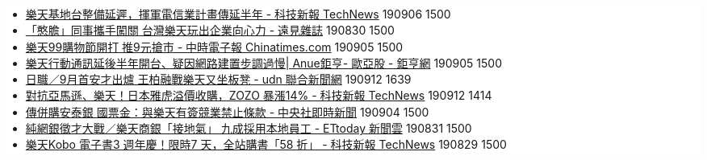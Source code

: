- [樂天基地台整備延遲，揮軍電信業計畫傳延半年 - 科技新報 TechNews](http://technews.tw/2019/09/06/rakuten-mobile-4g-plan-delay/ "樂天基地台整備延遲，揮軍電信業計畫傳延半年 - 科技新報 TechNews") 190906 1500
- [「憨膽」同事攜手闖關 台灣樂天玩出企業向心力 - 遠見雜誌](https://www.gvm.com.tw/article.html?id=68020 "「憨膽」同事攜手闖關 台灣樂天玩出企業向心力 - 遠見雜誌") 190830 1500
- [樂天99購物節開打 推9元搶市 - 中時電子報 Chinatimes.com](https://www.chinatimes.com/realtimenews/20190905003753-260410 "樂天99購物節開打 推9元搶市 - 中時電子報 Chinatimes.com") 190905 1500
- [樂天行動通訊延後半年開台、疑因網路建置步調過慢| Anue鉅亨- 歐亞股 - 鉅亨網](https://m.cnyes.com/news/id/4377529 "樂天行動通訊延後半年開台、疑因網路建置步調過慢| Anue鉅亨- 歐亞股 - 鉅亨網") 190905 1500
- [日職／9月首安才出爐 王柏融戰樂天又坐板凳 - udn 聯合新聞網](https://udn.com/news/story/7001/4044391 "日職／9月首安才出爐 王柏融戰樂天又坐板凳 - udn 聯合新聞網") 190912 1639
- [對抗亞馬遜、樂天！日本雅虎溢價收購，ZOZO 暴漲14% - 科技新報 TechNews](https://finance.technews.tw/2019/09/12/yahoo-japan-buy-zozo/ "對抗亞馬遜、樂天！日本雅虎溢價收購，ZOZO 暴漲14% - 科技新報 TechNews") 190912 1414
- [傳併購安泰銀 國票金：與樂天有簽競業禁止條款 - 中央社即時新聞](https://www.cna.com.tw/news/firstnews/201909040108.aspx "傳併購安泰銀 國票金：與樂天有簽競業禁止條款 - 中央社即時新聞") 190904 1500
- [純網銀徵才大戰／樂天商銀「接地氣」 九成採用本地員工 - ETtoday 新聞雲](https://www.ettoday.net/news/20190831/1525342.htm "純網銀徵才大戰／樂天商銀「接地氣」 九成採用本地員工 - ETtoday 新聞雲") 190831 1500
- [樂天Kobo 電子書3 週年慶！限時7 天，全站購書「58 折」 - 科技新報 TechNews](https://ccc.technews.tw/2019/08/29/rakuten-kobo-e-book-3rd-anniversary/ "樂天Kobo 電子書3 週年慶！限時7 天，全站購書「58 折」 - 科技新報 TechNews") 190829 1500

